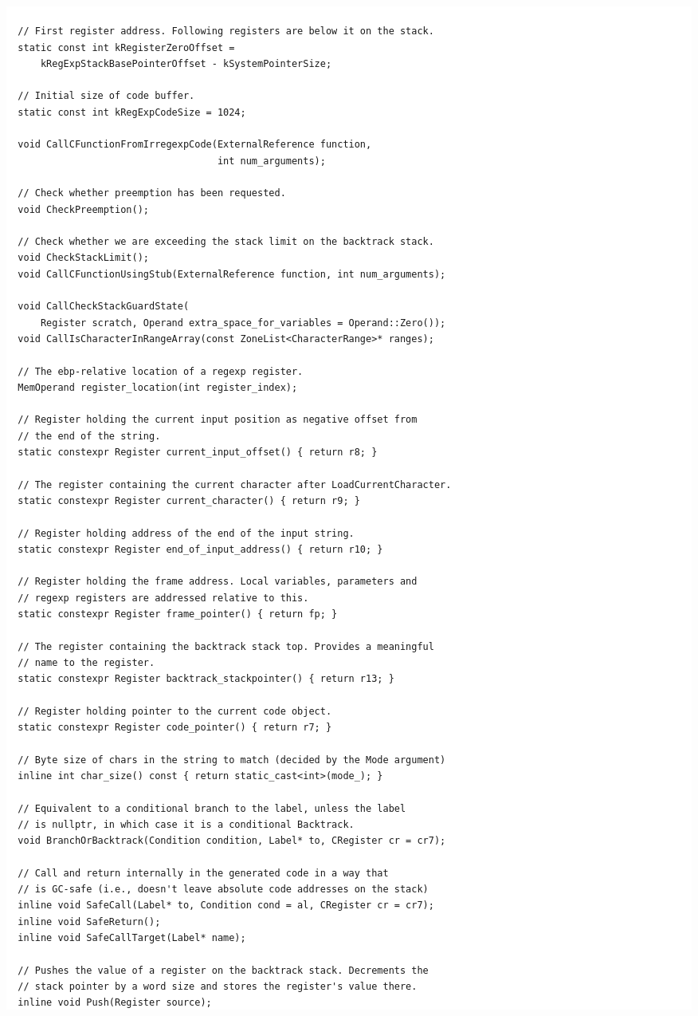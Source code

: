 ```

  // First register address. Following registers are below it on the stack.
  static const int kRegisterZeroOffset =
      kRegExpStackBasePointerOffset - kSystemPointerSize;

  // Initial size of code buffer.
  static const int kRegExpCodeSize = 1024;

  void CallCFunctionFromIrregexpCode(ExternalReference function,
                                     int num_arguments);

  // Check whether preemption has been requested.
  void CheckPreemption();

  // Check whether we are exceeding the stack limit on the backtrack stack.
  void CheckStackLimit();
  void CallCFunctionUsingStub(ExternalReference function, int num_arguments);

  void CallCheckStackGuardState(
      Register scratch, Operand extra_space_for_variables = Operand::Zero());
  void CallIsCharacterInRangeArray(const ZoneList<CharacterRange>* ranges);

  // The ebp-relative location of a regexp register.
  MemOperand register_location(int register_index);

  // Register holding the current input position as negative offset from
  // the end of the string.
  static constexpr Register current_input_offset() { return r8; }

  // The register containing the current character after LoadCurrentCharacter.
  static constexpr Register current_character() { return r9; }

  // Register holding address of the end of the input string.
  static constexpr Register end_of_input_address() { return r10; }

  // Register holding the frame address. Local variables, parameters and
  // regexp registers are addressed relative to this.
  static constexpr Register frame_pointer() { return fp; }

  // The register containing the backtrack stack top. Provides a meaningful
  // name to the register.
  static constexpr Register backtrack_stackpointer() { return r13; }

  // Register holding pointer to the current code object.
  static constexpr Register code_pointer() { return r7; }

  // Byte size of chars in the string to match (decided by the Mode argument)
  inline int char_size() const { return static_cast<int>(mode_); }

  // Equivalent to a conditional branch to the label, unless the label
  // is nullptr, in which case it is a conditional Backtrack.
  void BranchOrBacktrack(Condition condition, Label* to, CRegister cr = cr7);

  // Call and return internally in the generated code in a way that
  // is GC-safe (i.e., doesn't leave absolute code addresses on the stack)
  inline void SafeCall(Label* to, Condition cond = al, CRegister cr = cr7);
  inline void SafeReturn();
  inline void SafeCallTarget(Label* name);

  // Pushes the value of a register on the backtrack stack. Decrements the
  // stack pointer by a word size and stores the register's value there.
  inline void Push(Register source);

```